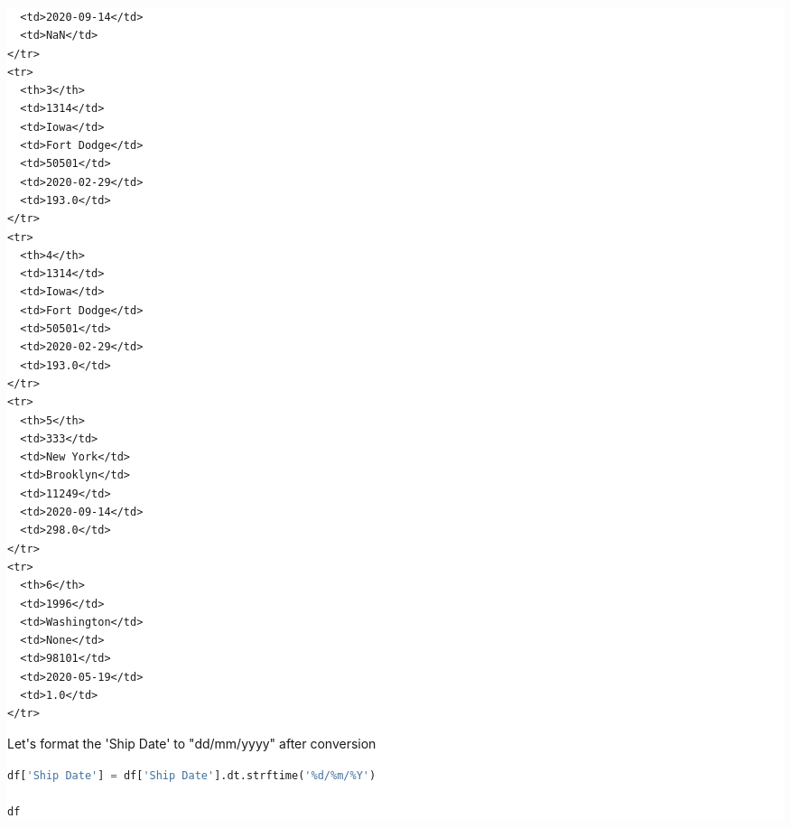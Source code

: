       <td>2020-09-14</td>
      <td>NaN</td>
    </tr>
    <tr>
      <th>3</th>
      <td>1314</td>
      <td>Iowa</td>
      <td>Fort Dodge</td>
      <td>50501</td>
      <td>2020-02-29</td>
      <td>193.0</td>
    </tr>
    <tr>
      <th>4</th>
      <td>1314</td>
      <td>Iowa</td>
      <td>Fort Dodge</td>
      <td>50501</td>
      <td>2020-02-29</td>
      <td>193.0</td>
    </tr>
    <tr>
      <th>5</th>
      <td>333</td>
      <td>New York</td>
      <td>Brooklyn</td>
      <td>11249</td>
      <td>2020-09-14</td>
      <td>298.0</td>
    </tr>
    <tr>
      <th>6</th>
      <td>1996</td>
      <td>Washington</td>
      <td>None</td>
      <td>98101</td>
      <td>2020-05-19</td>
      <td>1.0</td>
    </tr>
  </tbody>
</table>
</div>



Let's format the 'Ship Date' to "dd/mm/yyyy" after conversion


```python
df['Ship Date'] = df['Ship Date'].dt.strftime('%d/%m/%Y')

df
```
